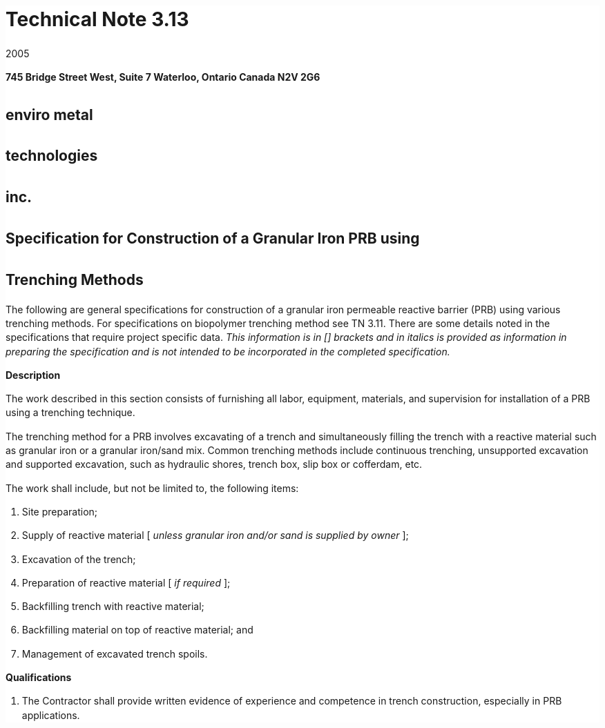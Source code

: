 # Technical Note 3.13 

 2005 

**745 Bridge Street West, Suite 7 Waterloo, Ontario Canada N2V 2G6** 

## enviro metal 

## technologies 

## inc. 

## Specification for Construction of a Granular Iron PRB using 

## Trenching Methods 

The following are general specifications for construction of a granular iron permeable reactive barrier (PRB) using various trenching methods. For specifications on biopolymer trenching method see TN 3.11. There are some details noted in the specifications that require project specific data. _This information is in [] brackets and in italics is provided as information in preparing the specification and is not intended to be incorporated in the completed specification._ 

**Description** 

The work described in this section consists of furnishing all labor, equipment, materials, and supervision for installation of a PRB using a trenching technique. 

The trenching method for a PRB involves excavating of a trench and simultaneously filling the trench with a reactive material such as granular iron or a granular iron/sand mix. Common trenching methods include continuous trenching, unsupported excavation and supported excavation, such as hydraulic shores, trench box, slip box or cofferdam, etc. 

The work shall include, but not be limited to, the following items: 

1. Site preparation; 

2. Supply of reactive material [ _unless granular iron and/or sand is supplied by owner_ ]; 

3. Excavation of the trench; 

4. Preparation of reactive material [ _if required_ ]; 

5. Backfilling trench with reactive material; 

6. Backfilling material on top of reactive material; and 

7. Management of excavated trench spoils. 

**Qualifications** 

1. The Contractor shall provide written evidence of experience and competence in trench     construction, especially in PRB applications. 
